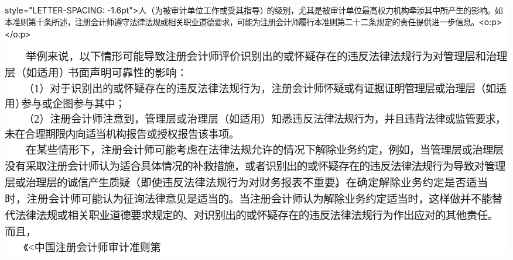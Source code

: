 style="LETTER-SPACING: -1.6pt">人</SPAN>（<SPAN 
style="LETTER-SPACING: -0.15pt">为被审计单位工作或受其指导</SPAN><SPAN 
style="LETTER-SPACING: -1.7pt">）</SPAN><SPAN 
style="LETTER-SPACING: -0.35pt">的级别，尤其是被审计单位最高</SPAN><SPAN 
style="LETTER-SPACING: -0.5pt">权力机构牵涉其中所产生的影响。如本准则第十条所述，注册会计师</SPAN><SPAN 
style="LETTER-SPACING: -0.65pt">遵守法律法规或相关职业道德要求，可能为注册会计师履行本准则第</SPAN><SPAN 
style="LETTER-SPACING: -0.4pt">二十二条规定的责任提供进一步信息。</SPAN><SPAN 
lang=EN-US><o:p></o:p></SPAN></FONT></FONT></P>
<P class=a style="MARGIN: 0cm 0cm 0pt; TEXT-INDENT: 27pt"><FONT face=微软雅黑><SPAN 
style="FONT-SIZE: 14pt; LETTER-SPACING: -0.25pt; LINE-HEIGHT: 150%; mso-bidi-font-size: 13.0pt">举例来说，以下情形可能导致注册会计师评价识别出的或怀</SPAN><SPAN 
style="FONT-SIZE: 14pt; LETTER-SPACING: -0.35pt; LINE-HEIGHT: 150%; mso-bidi-font-size: 13.0pt">疑存在的违反法律法规行为对管理层和治理层</SPAN><SPAN 
style="FONT-SIZE: 14pt; LETTER-SPACING: -0.15pt; LINE-HEIGHT: 150%; mso-bidi-font-size: 13.0pt">（</SPAN><SPAN 
style="FONT-SIZE: 14pt; LINE-HEIGHT: 150%; mso-bidi-font-size: 13.0pt">如适用</SPAN><SPAN 
style="FONT-SIZE: 14pt; LETTER-SPACING: -2.55pt; LINE-HEIGHT: 150%; mso-bidi-font-size: 13.0pt">）</SPAN><SPAN 
style="FONT-SIZE: 14pt; LETTER-SPACING: -0.05pt; LINE-HEIGHT: 150%; mso-bidi-font-size: 13.0pt">书面声明可</SPAN><SPAN 
style="FONT-SIZE: 14pt; LETTER-SPACING: -0.1pt; LINE-HEIGHT: 150%; mso-bidi-font-size: 13.0pt">靠性的影响：</SPAN><SPAN 
lang=EN-US 
style="FONT-SIZE: 14pt; LINE-HEIGHT: 150%; mso-bidi-font-size: 13.0pt"><o:p></o:p></SPAN></FONT></P>
<P class=a style="MARGIN: 0cm 0cm 0pt; TEXT-INDENT: 24.2pt"><FONT size=4><FONT 
face=微软雅黑>（<SPAN lang=EN-US 
style='mso-fareast-font-family: "Times New Roman"'>1</SPAN>）对于识别出的或怀疑存在的违反法律法规行为，注册会计<SPAN 
style="LETTER-SPACING: -0.55pt">师怀疑或有证据证明管理层或治理层</SPAN><SPAN 
style="LETTER-SPACING: -0.15pt">（</SPAN>如适用<SPAN 
style="LETTER-SPACING: -5.9pt">）</SPAN><SPAN 
style="LETTER-SPACING: -0.15pt">参与或企图参与其中；</SPAN><SPAN 
lang=EN-US><o:p></o:p></SPAN></FONT></FONT></P>
<P class=a style="MARGIN: 0cm 0cm 0pt; TEXT-INDENT: 24.2pt"><FONT size=4><FONT 
face=微软雅黑>（<SPAN lang=EN-US 
style='mso-fareast-font-family: "Times New Roman"'>2</SPAN>）注册会计师注意到，管理层或治理层（如适用）知悉违反<SPAN 
style="LETTER-SPACING: -0.55pt">法律法规行为，并且违背法律或监管要求，未在合理期限内向适当机</SPAN><SPAN 
style="LETTER-SPACING: -0.35pt">构报告或授权报告该事项。</SPAN><SPAN 
lang=EN-US><o:p></o:p></SPAN></FONT></FONT></P>
<P class=a style="MARGIN: 0cm 0cm 0pt; TEXT-INDENT: 27pt"><FONT face=微软雅黑><SPAN 
style="FONT-SIZE: 14pt; LETTER-SPACING: -0.25pt; LINE-HEIGHT: 150%; mso-bidi-font-size: 13.0pt">在某些情形下，注册会计师可能考虑在法律法规允许的情况</SPAN><SPAN 
style="FONT-SIZE: 14pt; LETTER-SPACING: -0.6pt; LINE-HEIGHT: 150%; mso-bidi-font-size: 13.0pt">下解除业务约定，例如，当管理层或治理层没有采取注册会计师认为</SPAN><SPAN 
style="FONT-SIZE: 14pt; LETTER-SPACING: -0.65pt; LINE-HEIGHT: 150%; mso-bidi-font-size: 13.0pt">适合具体情况的补救措施，或者识别出的或怀疑存在的违反法律法规行为导致对管理层或治理层的诚信产生质疑</SPAN><SPAN 
style="FONT-SIZE: 14pt; LETTER-SPACING: -0.15pt; LINE-HEIGHT: 150%; mso-bidi-font-size: 13.0pt">（即使违反法律法规行为对财务报表不重要</SPAN><SPAN 
style="FONT-SIZE: 14pt; LETTER-SPACING: -7.1pt; LINE-HEIGHT: 150%; mso-bidi-font-size: 13.0pt">）</SPAN><SPAN 
style="FONT-SIZE: 14pt; LINE-HEIGHT: 150%; mso-bidi-font-size: 13.0pt">。在确定解除业务约定是否适当时，注册会计师</SPAN><SPAN 
style="FONT-SIZE: 14pt; LETTER-SPACING: -0.5pt; LINE-HEIGHT: 150%; mso-bidi-font-size: 13.0pt">可能认为征询法律意见是适当的。当注册会计师认为解除业务约定适</SPAN><SPAN 
style="FONT-SIZE: 14pt; LETTER-SPACING: -0.55pt; LINE-HEIGHT: 150%; mso-bidi-font-size: 13.0pt">当时，这样做并不能替代法律法规或相关职业道德要求规定的、对识别出的或怀疑存在的违反法律法规行为作出应对的其他责任。而且，</SPAN><SPAN 
lang=EN-US 
style="FONT-SIZE: 14pt; LINE-HEIGHT: 150%; mso-bidi-font-size: 13.0pt"><o:p></o:p></SPAN></FONT></P>
<P class=a style="MARGIN: 0cm 0cm 0pt; TEXT-INDENT: 24.2pt"><FONT size=4><FONT 
face=微软雅黑>《<SPAN lang=EN-US 
style='mso-fareast-font-family: "Times New Roman"; mso-hansi-font-family: "Times New Roman"'>&lt;</SPAN>中国注册会计师审计准则第<SPAN 
lang=EN-US 